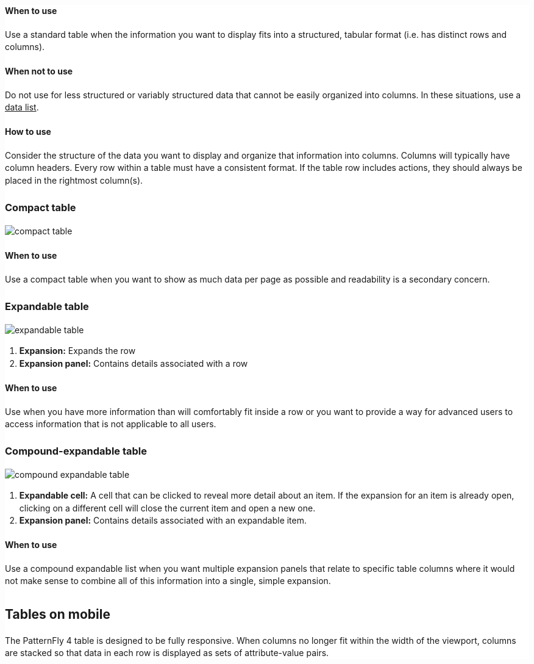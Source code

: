 #### When to use
Use a standard table when the information you want to display fits into a structured, tabular format (i.e. has distinct rows and columns).

#### When not to use
Do not use for less structured or variably structured data that cannot be easily organized into columns. In these situations, use a [data list](#data-lists).

#### How to use
Consider the structure of the data you want to display and organize that information into columns. Columns will typically have column headers. Every row within a table must have a consistent format. If the table row includes actions, they should always be placed in the rightmost column(s).

### Compact table

![compact table](./img/compact-data-table.png)

#### When to use
Use a compact table when you want to show as much data per page as possible and readability is a secondary concern.


### Expandable table

![expandable table](./img/expandable-data-table.png)

1. **Expansion:** Expands the row
2. **Expansion panel:** Contains details associated with a row

#### When to use
Use when you have more information than will comfortably fit inside a row or you want to provide a way for advanced users to access information that is not applicable to all users.

### Compound-expandable table

![compound expandable table](./img/compound-expandable-data-table.png)

1. **Expandable cell:** A cell that can be clicked to reveal more detail about an item. If the expansion for an item is already open, clicking on a different cell will close the current item and open a new one.
2. **Expansion panel:** Contains details associated with an expandable item.

#### When to use
Use a compound expandable list when you want multiple expansion panels that relate to specific table columns where it would not make sense to combine all of this information into a single, simple expansion.

## Tables on mobile
The PatternFly 4 table is designed to be fully responsive. When columns no longer fit within the width of the viewport, columns are stacked so that data in each row is displayed as sets of attribute-value pairs.
